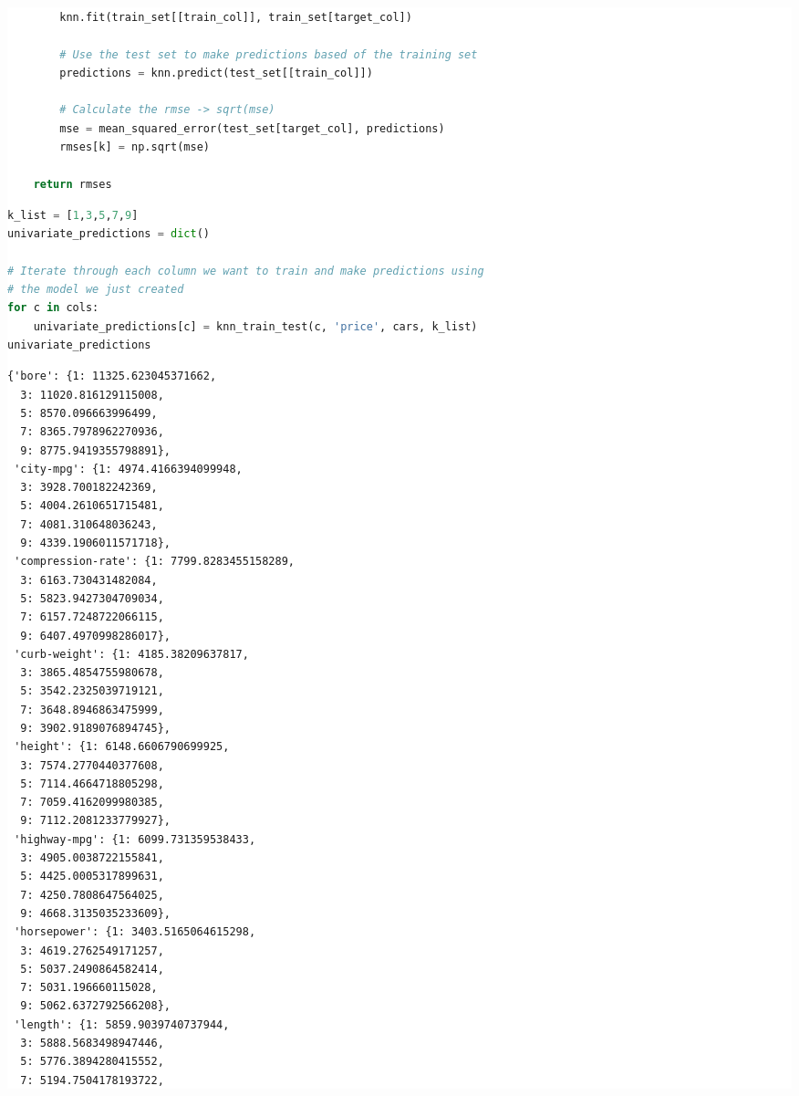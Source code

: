```python
        knn.fit(train_set[[train_col]], train_set[target_col])

        # Use the test set to make predictions based of the training set
        predictions = knn.predict(test_set[[train_col]])

        # Calculate the rmse -> sqrt(mse)
        mse = mean_squared_error(test_set[target_col], predictions)
        rmses[k] = np.sqrt(mse)
    
    return rmses
```


```python
k_list = [1,3,5,7,9]
univariate_predictions = dict()

# Iterate through each column we want to train and make predictions using 
# the model we just created
for c in cols:
    univariate_predictions[c] = knn_train_test(c, 'price', cars, k_list)
univariate_predictions
```




    {'bore': {1: 11325.623045371662,
      3: 11020.816129115008,
      5: 8570.096663996499,
      7: 8365.7978962270936,
      9: 8775.9419355798891},
     'city-mpg': {1: 4974.4166394099948,
      3: 3928.700182242369,
      5: 4004.2610651715481,
      7: 4081.310648036243,
      9: 4339.1906011571718},
     'compression-rate': {1: 7799.8283455158289,
      3: 6163.730431482084,
      5: 5823.9427304709034,
      7: 6157.7248722066115,
      9: 6407.4970998286017},
     'curb-weight': {1: 4185.38209637817,
      3: 3865.4854755980678,
      5: 3542.2325039719121,
      7: 3648.8946863475999,
      9: 3902.9189076894745},
     'height': {1: 6148.6606790699925,
      3: 7574.2770440377608,
      5: 7114.4664718805298,
      7: 7059.4162099980385,
      9: 7112.2081233779927},
     'highway-mpg': {1: 6099.731359538433,
      3: 4905.0038722155841,
      5: 4425.0005317899631,
      7: 4250.7808647564025,
      9: 4668.3135035233609},
     'horsepower': {1: 3403.5165064615298,
      3: 4619.2762549171257,
      5: 5037.2490864582414,
      7: 5031.196660115028,
      9: 5062.6372792566208},
     'length': {1: 5859.9039740737944,
      3: 5888.5683498947446,
      5: 5776.3894280415552,
      7: 5194.7504178193722,